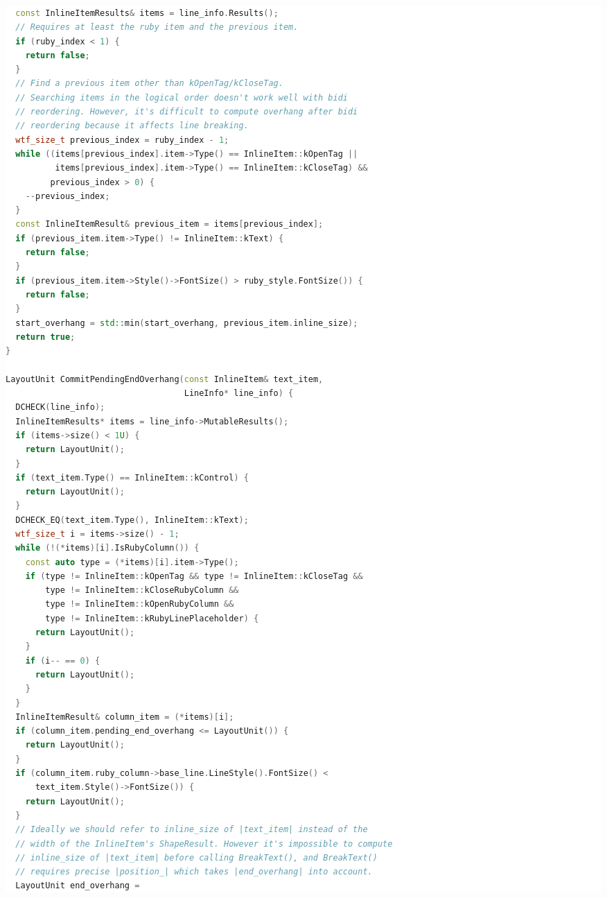 ```cpp
  const InlineItemResults& items = line_info.Results();
  // Requires at least the ruby item and the previous item.
  if (ruby_index < 1) {
    return false;
  }
  // Find a previous item other than kOpenTag/kCloseTag.
  // Searching items in the logical order doesn't work well with bidi
  // reordering. However, it's difficult to compute overhang after bidi
  // reordering because it affects line breaking.
  wtf_size_t previous_index = ruby_index - 1;
  while ((items[previous_index].item->Type() == InlineItem::kOpenTag ||
          items[previous_index].item->Type() == InlineItem::kCloseTag) &&
         previous_index > 0) {
    --previous_index;
  }
  const InlineItemResult& previous_item = items[previous_index];
  if (previous_item.item->Type() != InlineItem::kText) {
    return false;
  }
  if (previous_item.item->Style()->FontSize() > ruby_style.FontSize()) {
    return false;
  }
  start_overhang = std::min(start_overhang, previous_item.inline_size);
  return true;
}

LayoutUnit CommitPendingEndOverhang(const InlineItem& text_item,
                                    LineInfo* line_info) {
  DCHECK(line_info);
  InlineItemResults* items = line_info->MutableResults();
  if (items->size() < 1U) {
    return LayoutUnit();
  }
  if (text_item.Type() == InlineItem::kControl) {
    return LayoutUnit();
  }
  DCHECK_EQ(text_item.Type(), InlineItem::kText);
  wtf_size_t i = items->size() - 1;
  while (!(*items)[i].IsRubyColumn()) {
    const auto type = (*items)[i].item->Type();
    if (type != InlineItem::kOpenTag && type != InlineItem::kCloseTag &&
        type != InlineItem::kCloseRubyColumn &&
        type != InlineItem::kOpenRubyColumn &&
        type != InlineItem::kRubyLinePlaceholder) {
      return LayoutUnit();
    }
    if (i-- == 0) {
      return LayoutUnit();
    }
  }
  InlineItemResult& column_item = (*items)[i];
  if (column_item.pending_end_overhang <= LayoutUnit()) {
    return LayoutUnit();
  }
  if (column_item.ruby_column->base_line.LineStyle().FontSize() <
      text_item.Style()->FontSize()) {
    return LayoutUnit();
  }
  // Ideally we should refer to inline_size of |text_item| instead of the
  // width of the InlineItem's ShapeResult. However it's impossible to compute
  // inline_size of |text_item| before calling BreakText(), and BreakText()
  // requires precise |position_| which takes |end_overhang| into account.
  LayoutUnit end_overhang =
```